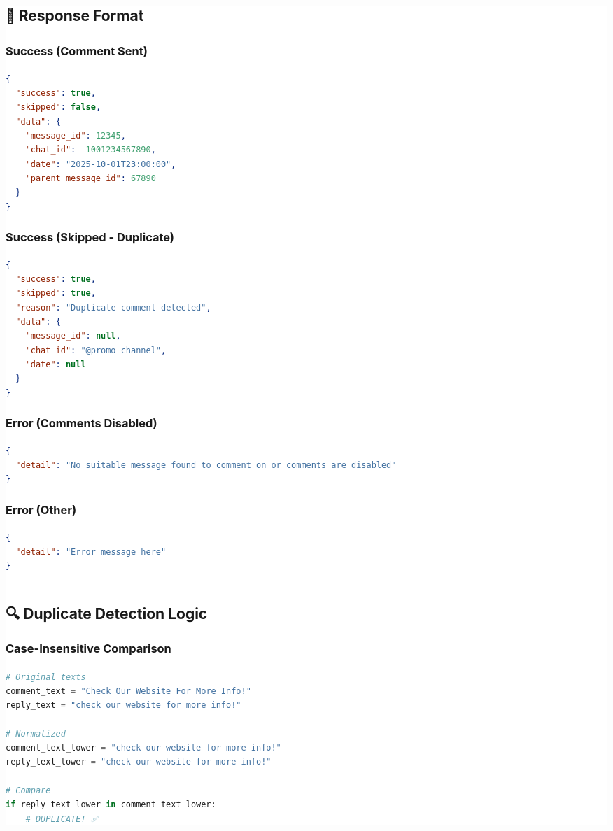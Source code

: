 
## 📝 Response Format

### **Success (Comment Sent)**
```json
{
  "success": true,
  "skipped": false,
  "data": {
    "message_id": 12345,
    "chat_id": -1001234567890,
    "date": "2025-10-01T23:00:00",
    "parent_message_id": 67890
  }
}
```

### **Success (Skipped - Duplicate)**
```json
{
  "success": true,
  "skipped": true,
  "reason": "Duplicate comment detected",
  "data": {
    "message_id": null,
    "chat_id": "@promo_channel",
    "date": null
  }
}
```

### **Error (Comments Disabled)**
```json
{
  "detail": "No suitable message found to comment on or comments are disabled"
}
```

### **Error (Other)**
```json
{
  "detail": "Error message here"
}
```

---

## 🔍 Duplicate Detection Logic

### **Case-Insensitive Comparison**
```python
# Original texts
comment_text = "Check Our Website For More Info!"
reply_text = "check our website for more info!"

# Normalized
comment_text_lower = "check our website for more info!"
reply_text_lower = "check our website for more info!"

# Compare
if reply_text_lower in comment_text_lower:
    # DUPLICATE! ✅
```
